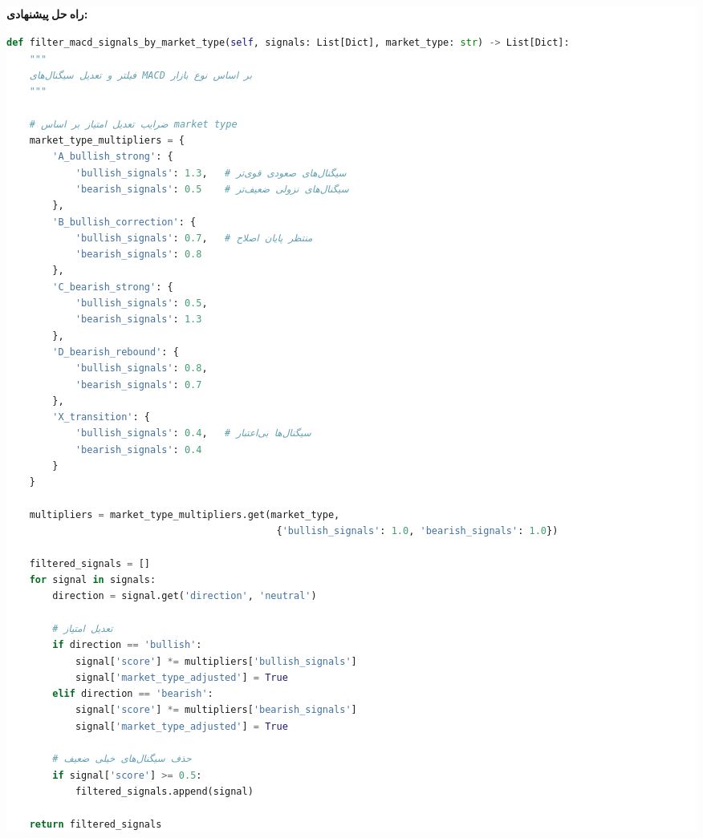 **راه حل پیشنهادی:**

```python
def filter_macd_signals_by_market_type(self, signals: List[Dict], market_type: str) -> List[Dict]:
    """
    فیلتر و تعدیل سیگنال‌های MACD بر اساس نوع بازار
    """

    # ضرایب تعدیل امتیاز بر اساس market type
    market_type_multipliers = {
        'A_bullish_strong': {
            'bullish_signals': 1.3,   # سیگنال‌های صعودی قوی‌تر
            'bearish_signals': 0.5    # سیگنال‌های نزولی ضعیف‌تر
        },
        'B_bullish_correction': {
            'bullish_signals': 0.7,   # منتظر پایان اصلاح
            'bearish_signals': 0.8
        },
        'C_bearish_strong': {
            'bullish_signals': 0.5,
            'bearish_signals': 1.3
        },
        'D_bearish_rebound': {
            'bullish_signals': 0.8,
            'bearish_signals': 0.7
        },
        'X_transition': {
            'bullish_signals': 0.4,   # سیگنال‌ها بی‌اعتبار
            'bearish_signals': 0.4
        }
    }

    multipliers = market_type_multipliers.get(market_type,
                                               {'bullish_signals': 1.0, 'bearish_signals': 1.0})

    filtered_signals = []
    for signal in signals:
        direction = signal.get('direction', 'neutral')

        # تعدیل امتیاز
        if direction == 'bullish':
            signal['score'] *= multipliers['bullish_signals']
            signal['market_type_adjusted'] = True
        elif direction == 'bearish':
            signal['score'] *= multipliers['bearish_signals']
            signal['market_type_adjusted'] = True

        # حذف سیگنال‌های خیلی ضعیف
        if signal['score'] >= 0.5:
            filtered_signals.append(signal)

    return filtered_signals
```
